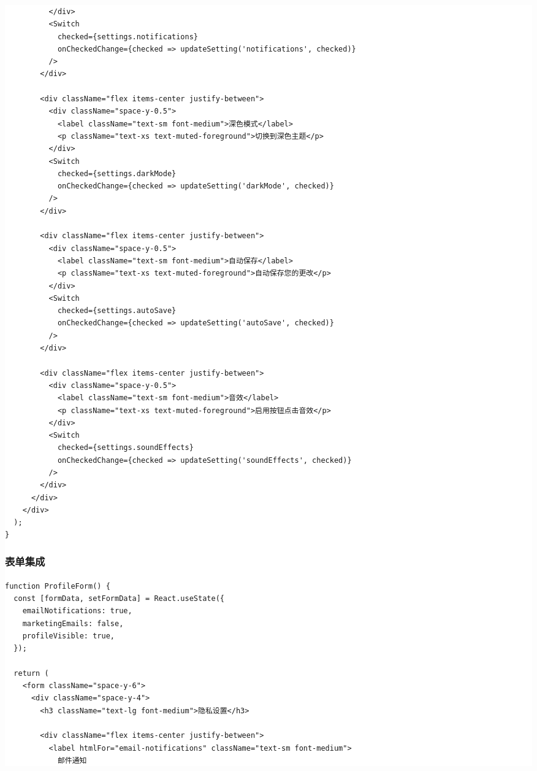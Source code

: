 ```tsx
          </div>
          <Switch
            checked={settings.notifications}
            onCheckedChange={checked => updateSetting('notifications', checked)}
          />
        </div>

        <div className="flex items-center justify-between">
          <div className="space-y-0.5">
            <label className="text-sm font-medium">深色模式</label>
            <p className="text-xs text-muted-foreground">切换到深色主题</p>
          </div>
          <Switch
            checked={settings.darkMode}
            onCheckedChange={checked => updateSetting('darkMode', checked)}
          />
        </div>

        <div className="flex items-center justify-between">
          <div className="space-y-0.5">
            <label className="text-sm font-medium">自动保存</label>
            <p className="text-xs text-muted-foreground">自动保存您的更改</p>
          </div>
          <Switch
            checked={settings.autoSave}
            onCheckedChange={checked => updateSetting('autoSave', checked)}
          />
        </div>

        <div className="flex items-center justify-between">
          <div className="space-y-0.5">
            <label className="text-sm font-medium">音效</label>
            <p className="text-xs text-muted-foreground">启用按钮点击音效</p>
          </div>
          <Switch
            checked={settings.soundEffects}
            onCheckedChange={checked => updateSetting('soundEffects', checked)}
          />
        </div>
      </div>
    </div>
  );
}
```

### 表单集成

```tsx
function ProfileForm() {
  const [formData, setFormData] = React.useState({
    emailNotifications: true,
    marketingEmails: false,
    profileVisible: true,
  });

  return (
    <form className="space-y-6">
      <div className="space-y-4">
        <h3 className="text-lg font-medium">隐私设置</h3>

        <div className="flex items-center justify-between">
          <label htmlFor="email-notifications" className="text-sm font-medium">
            邮件通知
```
